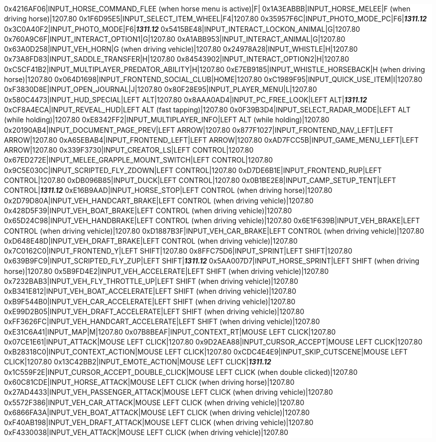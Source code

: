 0x4216AF06|INPUT_HORSE_COMMAND_FLEE (when horse menu is active)|F|
0x1A3EABBB|INPUT_HORSE_MELEE|F (when driving horse)|1207.80
0x1F6D95E5|INPUT_SELECT_ITEM_WHEEL|F4|1207.80
0x35957F6C|INPUT_PHOTO_MODE_PC|F6|***1311.12***
0x3C0A40F2|INPUT_PHOTO_MODE|F6|***1311.12***
0x5415BE48|INPUT_INTERACT_LOCKON_ANIMAL|G|1207.80
0x760A9C6F|INPUT_INTERACT_OPTION1|G|1207.80
0xA1ABB953|INPUT_INTERACT_ANIMAL|G|1207.80
0x63A0D258|INPUT_VEH_HORN|G (when driving vehicle)|1207.80
0x24978A28|INPUT_WHISTLE|H|1207.80
0x73A8FD83|INPUT_SADDLE_TRANSFER|H|1207.80
0x84543902|INPUT_INTERACT_OPTION2|H|1207.80
0xC5CF41B2|INPUT_MULTIPLAYER_PREDATOR_ABILITY|H|1207.80
0xE7EB9185|INPUT_WHISTLE_HORSEBACK|H (when driving horse)|1207.80
0x064D1698|INPUT_FRONTEND_SOCIAL_CLUB|HOME|1207.80
0xC1989F95|INPUT_QUICK_USE_ITEM|I|1207.80
0xF3830D8E|INPUT_OPEN_JOURNAL|J|1207.80
0x80F28E95|INPUT_PLAYER_MENU|L|1207.80
0x580C4473|INPUT_HUD_SPECIAL|LEFT ALT|1207.80
0x8AAA0AD4|INPUT_PC_FREE_LOOK|LEFT ALT|***1311.12***
0xCF8A4ECA|INPUT_REVEAL_HUD|LEFT ALT (fast tapping)|1207.80
0x0F39B3D4|INPUT_SELECT_RADAR_MODE|LEFT ALT (while holding)|1207.80
0xE8342FF2|INPUT_MULTIPLAYER_INFO|LEFT ALT (while holding)|1207.80
0x20190AB4|INPUT_DOCUMENT_PAGE_PREV|LEFT ARROW|1207.80
0x877F1027|INPUT_FRONTEND_NAV_LEFT|LEFT ARROW|1207.80
0xA65EBAB4|INPUT_FRONTEND_LEFT|LEFT ARROW|1207.80
0xAD7FCC5B|INPUT_GAME_MENU_LEFT|LEFT ARROW|1207.80
0x339F3730|INPUT_CREATOR_LS|LEFT CONTROL|1207.80
0x67ED272E|INPUT_MELEE_GRAPPLE_MOUNT_SWITCH|LEFT CONTROL|1207.80
0x9C5E030C|INPUT_SCRIPTED_FLY_ZDOWN|LEFT CONTROL|1207.80
0xD7DE6B1E|INPUT_FRONTEND_RUP|LEFT CONTROL|1207.80
0xDB096B85|INPUT_DUCK|LEFT CONTROL|1207.80
0x0B1BE2E8|INPUT_CAMP_SETUP_TENT|LEFT CONTROL|***1311.12***
0xE16B9AAD|INPUT_HORSE_STOP|LEFT CONTROL (when driving horse)|1207.80
0x2D79D80A|INPUT_VEH_HANDCART_BRAKE|LEFT CONTROL (when driving vehicle)|1207.80
0x428D5F39|INPUT_VEH_BOAT_BRAKE|LEFT CONTROL (when driving vehicle)|1207.80
0x65D24C98|INPUT_VEH_HANDBRAKE|LEFT CONTROL (when driving vehicle)|1207.80
0x6E1F639B|INPUT_VEH_BRAKE|LEFT CONTROL (when driving vehicle)|1207.80
0xD1887B3F|INPUT_VEH_CAR_BRAKE|LEFT CONTROL (when driving vehicle)|1207.80
0xD648E48D|INPUT_VEH_DRAFT_BRAKE|LEFT CONTROL (when driving vehicle)|1207.80
0x7C0162C0|INPUT_FRONTEND_Y|LEFT SHIFT|1207.80
0x8FFC75D6|INPUT_SPRINT|LEFT SHIFT|1207.80
0x639B9FC9|INPUT_SCRIPTED_FLY_ZUP|LEFT SHIFT|***1311.12***
0x5AA007D7|INPUT_HORSE_SPRINT|LEFT SHIFT (when driving horse)|1207.80
0x5B9FD4E2|INPUT_VEH_ACCELERATE|LEFT SHIFT (when driving vehicle)|1207.80
0x7232BAB3|INPUT_VEH_FLY_THROTTLE_UP|LEFT SHIFT (when driving vehicle)|1207.80
0xB341E812|INPUT_VEH_BOAT_ACCELERATE|LEFT SHIFT (when driving vehicle)|1207.80
0xB9F544B0|INPUT_VEH_CAR_ACCELERATE|LEFT SHIFT (when driving vehicle)|1207.80
0xE99D2B05|INPUT_VEH_DRAFT_ACCELERATE|LEFT SHIFT (when driving vehicle)|1207.80
0xFF3626FC|INPUT_VEH_HANDCART_ACCELERATE|LEFT SHIFT (when driving vehicle)|1207.80
0xE31C6A41|INPUT_MAP|M|1207.80
0x07B8BEAF|INPUT_CONTEXT_RT|MOUSE LEFT CLICK|1207.80
0x07CE1E61|INPUT_ATTACK|MOUSE LEFT CLICK|1207.80
0x9D2AEA88|INPUT_CURSOR_ACCEPT|MOUSE LEFT CLICK|1207.80
0xB28318C0|INPUT_CONTEXT_ACTION|MOUSE LEFT CLICK|1207.80
0xCDC4E4E9|INPUT_SKIP_CUTSCENE|MOUSE LEFT CLICK|1207.80
0x13C42BB2|INPUT_EMOTE_ACTION|MOUSE LEFT CLICK|***1311.12***
0x1C559F2E|INPUT_CURSOR_ACCEPT_DOUBLE_CLICK|MOUSE LEFT CLICK (when double clicked)|1207.80
0x60C81CDE|INPUT_HORSE_ATTACK|MOUSE LEFT CLICK (when driving horse)|1207.80
0x27AD4433|INPUT_VEH_PASSENGER_ATTACK|MOUSE LEFT CLICK (when driving vehicle)|1207.80
0x5572F386|INPUT_VEH_CAR_ATTACK|MOUSE LEFT CLICK (when driving vehicle)|1207.80
0x6866FA3A|INPUT_VEH_BOAT_ATTACK|MOUSE LEFT CLICK (when driving vehicle)|1207.80
0xF40AB198|INPUT_VEH_DRAFT_ATTACK|MOUSE LEFT CLICK (when driving vehicle)|1207.80
0xF4330038|INPUT_VEH_ATTACK|MOUSE LEFT CLICK (when driving vehicle)|1207.80